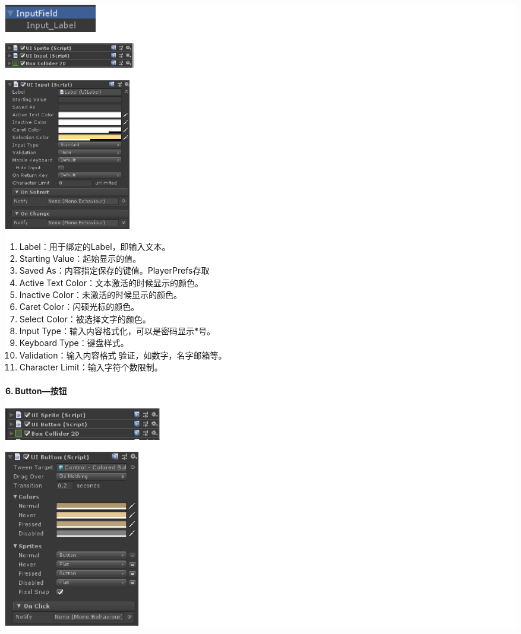 ![image-20210309000313695](..\images\image-20210309000313695.png)

![image-20210309000317812](..\images\image-20210309000317812.png)

![image-20210309000321101](..\images\image-20210309000321101.png)



1. Label：用于绑定的Label，即输入文本。
2. Starting Value：起始显示的值。
3. Saved As：内容指定保存的键值。PlayerPrefs存取
4. Active Text Color：文本激活的时候显示的颜色。
5. Inactive Color：未激活的时候显示的颜色。
6. Caret Color：闪硕光标的颜色。
7. Select Color：被选择文字的颜色。
8. Input Type：输入内容格式化，可以是密码显示*号。
9. Keyboard Type：键盘样式。
10. Validation：输入内容格式 验证，如数字，名字邮箱等。
11. Character Limit：输入字符个数限制。

#### 6. Button—按钮

![image-20210309000415555](..\images\image-20210309000415555.png)

![image-20210309000419394](..\images\image-20210309000419394.png)
